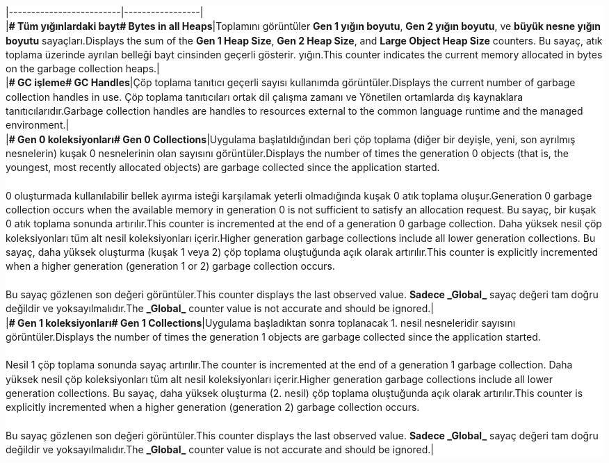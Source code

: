 |-------------------------|-----------------|  
|<span data-ttu-id="ccf7d-284">**# Tüm yığınlardaki bayt**</span><span class="sxs-lookup"><span data-stu-id="ccf7d-284">**# Bytes in all Heaps**</span></span>|<span data-ttu-id="ccf7d-285">Toplamını görüntüler **Gen 1 yığın boyutu**, **Gen 2 yığın boyutu**, ve **büyük nesne yığın boyutu** sayaçları.</span><span class="sxs-lookup"><span data-stu-id="ccf7d-285">Displays the sum of the **Gen 1 Heap Size**, **Gen 2 Heap Size**, and **Large Object Heap Size** counters.</span></span> <span data-ttu-id="ccf7d-286">Bu sayaç, atık toplama üzerinde ayrılan belleği bayt cinsinden geçerli gösterir. yığın.</span><span class="sxs-lookup"><span data-stu-id="ccf7d-286">This counter indicates the current memory allocated in bytes on the garbage collection heaps.</span></span>|  
|<span data-ttu-id="ccf7d-287">**# GC işleme**</span><span class="sxs-lookup"><span data-stu-id="ccf7d-287">**# GC Handles**</span></span>|<span data-ttu-id="ccf7d-288">Çöp toplama tanıtıcı geçerli sayısı kullanımda görüntüler.</span><span class="sxs-lookup"><span data-stu-id="ccf7d-288">Displays the current number of garbage collection handles in use.</span></span> <span data-ttu-id="ccf7d-289">Çöp toplama tanıtıcıları ortak dil çalışma zamanı ve Yönetilen ortamlarda dış kaynaklara tanıtıcılarıdır.</span><span class="sxs-lookup"><span data-stu-id="ccf7d-289">Garbage collection handles are handles to resources external to the common language runtime and the managed environment.</span></span>|  
|<span data-ttu-id="ccf7d-290">**# Gen 0 koleksiyonları**</span><span class="sxs-lookup"><span data-stu-id="ccf7d-290">**# Gen 0 Collections**</span></span>|<span data-ttu-id="ccf7d-291">Uygulama başlatıldığından beri çöp toplama (diğer bir deyişle, yeni, son ayrılmış nesnelerin) kuşak 0 nesnelerinin olan sayısını görüntüler.</span><span class="sxs-lookup"><span data-stu-id="ccf7d-291">Displays the number of times the generation 0 objects (that is, the youngest, most recently allocated objects) are garbage collected since the application started.</span></span><br /><br /> <span data-ttu-id="ccf7d-292">0 oluşturmada kullanılabilir bellek ayırma isteği karşılamak yeterli olmadığında kuşak 0 atık toplama oluşur.</span><span class="sxs-lookup"><span data-stu-id="ccf7d-292">Generation 0 garbage collection occurs when the available memory in generation 0 is not sufficient to satisfy an allocation request.</span></span> <span data-ttu-id="ccf7d-293">Bu sayaç, bir kuşak 0 atık toplama sonunda artırılır.</span><span class="sxs-lookup"><span data-stu-id="ccf7d-293">This counter is incremented at the end of a generation 0 garbage collection.</span></span> <span data-ttu-id="ccf7d-294">Daha yüksek nesil çöp koleksiyonları tüm alt nesil koleksiyonları içerir.</span><span class="sxs-lookup"><span data-stu-id="ccf7d-294">Higher generation garbage collections include all lower generation collections.</span></span> <span data-ttu-id="ccf7d-295">Bu sayaç, daha yüksek oluşturma (kuşak 1 veya 2) çöp toplama oluştuğunda açık olarak artırılır.</span><span class="sxs-lookup"><span data-stu-id="ccf7d-295">This counter is explicitly incremented when a higher generation (generation 1 or 2) garbage collection occurs.</span></span><br /><br /> <span data-ttu-id="ccf7d-296">Bu sayaç gözlenen son değeri görüntüler.</span><span class="sxs-lookup"><span data-stu-id="ccf7d-296">This counter displays the last observed value.</span></span> <span data-ttu-id="ccf7d-297">**Sadece _Global\_**  sayaç değeri tam doğru değildir ve yoksayılmalıdır.</span><span class="sxs-lookup"><span data-stu-id="ccf7d-297">The **_Global\_** counter value is not accurate and should be ignored.</span></span>|  
|<span data-ttu-id="ccf7d-298">**# Gen 1 koleksiyonları**</span><span class="sxs-lookup"><span data-stu-id="ccf7d-298">**# Gen 1 Collections**</span></span>|<span data-ttu-id="ccf7d-299">Uygulama başladıktan sonra toplanacak 1. nesil nesneleridir sayısını görüntüler.</span><span class="sxs-lookup"><span data-stu-id="ccf7d-299">Displays the number of times the generation 1 objects are garbage collected since the application started.</span></span><br /><br /> <span data-ttu-id="ccf7d-300">Nesil 1 çöp toplama sonunda sayaç artırılır.</span><span class="sxs-lookup"><span data-stu-id="ccf7d-300">The counter is incremented at the end of a generation 1 garbage collection.</span></span> <span data-ttu-id="ccf7d-301">Daha yüksek nesil çöp koleksiyonları tüm alt nesil koleksiyonları içerir.</span><span class="sxs-lookup"><span data-stu-id="ccf7d-301">Higher generation garbage collections include all lower generation collections.</span></span> <span data-ttu-id="ccf7d-302">Bu sayaç, daha yüksek oluşturma (2. nesil) çöp toplama oluştuğunda açık olarak artırılır.</span><span class="sxs-lookup"><span data-stu-id="ccf7d-302">This counter is explicitly incremented when a higher generation (generation 2) garbage collection occurs.</span></span><br /><br /> <span data-ttu-id="ccf7d-303">Bu sayaç gözlenen son değeri görüntüler.</span><span class="sxs-lookup"><span data-stu-id="ccf7d-303">This counter displays the last observed value.</span></span> <span data-ttu-id="ccf7d-304">**Sadece _Global\_**  sayaç değeri tam doğru değildir ve yoksayılmalıdır.</span><span class="sxs-lookup"><span data-stu-id="ccf7d-304">The **_Global\_** counter value is not accurate and should be ignored.</span></span>|  